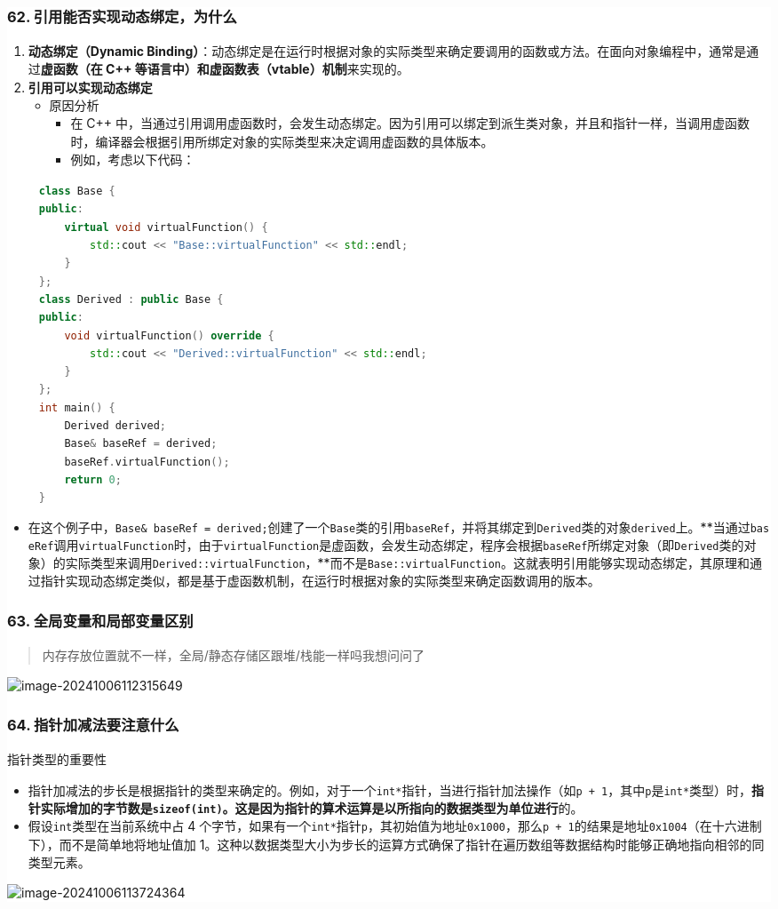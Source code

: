 

### 62. 引用能否实现动态绑定，为什么

1. **动态绑定（Dynamic Binding）**：动态绑定是在运行时根据对象的实际类型来确定要调用的函数或方法。在面向对象编程中，通常是通过**虚函数（在 C++ 等语言中）和虚函数表（vtable）机制**来实现的。
2. **引用可以实现动态绑定**
   - 原因分析
     - 在 C++ 中，当通过引用调用虚函数时，会发生动态绑定。因为引用可以绑定到派生类对象，并且和指针一样，当调用虚函数时，编译器会根据引用所绑定对象的实际类型来决定调用虚函数的具体版本。
     - 例如，考虑以下代码：

```cpp
     class Base {
     public:
         virtual void virtualFunction() {
             std::cout << "Base::virtualFunction" << std::endl;
         }
     };
     class Derived : public Base {
     public:
         void virtualFunction() override {
             std::cout << "Derived::virtualFunction" << std::endl;
         }
     };
     int main() {
         Derived derived;
         Base& baseRef = derived;
         baseRef.virtualFunction(); 
         return 0;
     }
```

- 在这个例子中，`Base& baseRef = derived;`创建了一个`Base`类的引用`baseRef`，并将其绑定到`Derived`类的对象`derived`上。**当通过`baseRef`调用`virtualFunction`时，由于`virtualFunction`是虚函数，会发生动态绑定，程序会根据`baseRef`所绑定对象（即`Derived`类的对象）的实际类型来调用`Derived::virtualFunction`，**而不是`Base::virtualFunction`。这就表明引用能够实现动态绑定，其原理和通过指针实现动态绑定类似，都是基于虚函数机制，在运行时根据对象的实际类型来确定函数调用的版本。

### 63. 全局变量和局部变量区别

> 内存存放位置就不一样，全局/静态存储区跟堆/栈能一样吗我想问问了

![image-20241006112315649](C:\Users\z1002\AppData\Roaming\Typora\typora-user-images\image-20241006112315649.png)

### 64. 指针加减法要注意什么

指针类型的重要性

- 指针加减法的步长是根据指针的类型来确定的。例如，对于一个`int*`指针，当进行指针加法操作（如`p + 1`，其中`p`是`int*`类型）时，**指针实际增加的字节数是`sizeof(int)`。**这是因为指针的算术运算**是以所指向的数据类型为单位进行**的。
- 假设`int`类型在当前系统中占 4 个字节，如果有一个`int*`指针`p`，其初始值为地址`0x1000`，那么`p + 1`的结果是地址`0x1004`（在十六进制下），而不是简单地将地址值加 1。这种以数据类型大小为步长的运算方式确保了指针在遍历数组等数据结构时能够正确地指向相邻的同类型元素。

![image-20241006113724364](C:\Users\z1002\AppData\Roaming\Typora\typora-user-images\image-20241006113724364.png)
